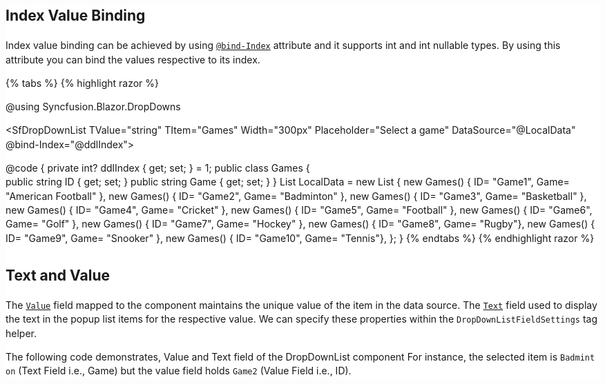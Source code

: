 ## Index Value Binding

Index value binding can be achieved by using [`@bind-Index`](https://help.syncfusion.com/cr/blazor/Syncfusion.Blazor.DropDowns.SfDropDownList-2.html#Syncfusion_Blazor_DropDowns_SfDropDownList_2_Index) attribute and it supports int and int nullable types. By using this attribute you can bind the values respective to its index.

{% tabs %}
{% highlight razor %}

@using Syncfusion.Blazor.DropDowns

<SfDropDownList TValue="string" TItem="Games" Width="300px" Placeholder="Select a game" DataSource="@LocalData" @bind-Index="@ddlIndex">
  <DropDownListFieldSettings Value="ID" Text="Game"></DropDownListFieldSettings>
</SfDropDownList>

@code {
    private int? ddlIndex { get; set; } = 1;
    public class Games
    {  
        public string ID { get; set; }
        public string Game { get; set; }
    }
    List<Games> LocalData = new List<Games> {
    new Games() { ID= "Game1", Game= "American Football" },
    new Games() { ID= "Game2", Game= "Badminton" },
    new Games() { ID= "Game3", Game= "Basketball" },
    new Games() { ID= "Game4", Game= "Cricket" },
    new Games() { ID= "Game5", Game= "Football" },
    new Games() { ID= "Game6", Game= "Golf" },
    new Games() { ID= "Game7", Game= "Hockey" },
    new Games() { ID= "Game8", Game= "Rugby"},
    new Games() { ID= "Game9", Game= "Snooker" },
    new Games() { ID= "Game10", Game= "Tennis"},
  };
}
{% endtabs %}
{% endhighlight razor %}

## Text and Value

The [`Value`](https://help.syncfusion.com/cr/blazor/Syncfusion.Blazor.DropDowns.FieldSettingsModel.html#Syncfusion_Blazor_DropDowns_FieldSettingsModel_Value) field mapped to the component maintains the unique value of the item in the data source. The [`Text`](https://help.syncfusion.com/cr/blazor/Syncfusion.Blazor.DropDowns.FieldSettingsModel.html#Syncfusion_Blazor_DropDowns_FieldSettingsModel_Text) field used to display the text in the popup list items for the respective value. We can specify these properties within the `DropDownListFieldSettings` tag helper.

The following code demonstrates, Value and Text field of the DropDownList component For instance, the selected item is `Badminton` (Text Field i.e., Game) but the value field holds `Game2` (Value Field i.e., ID).
